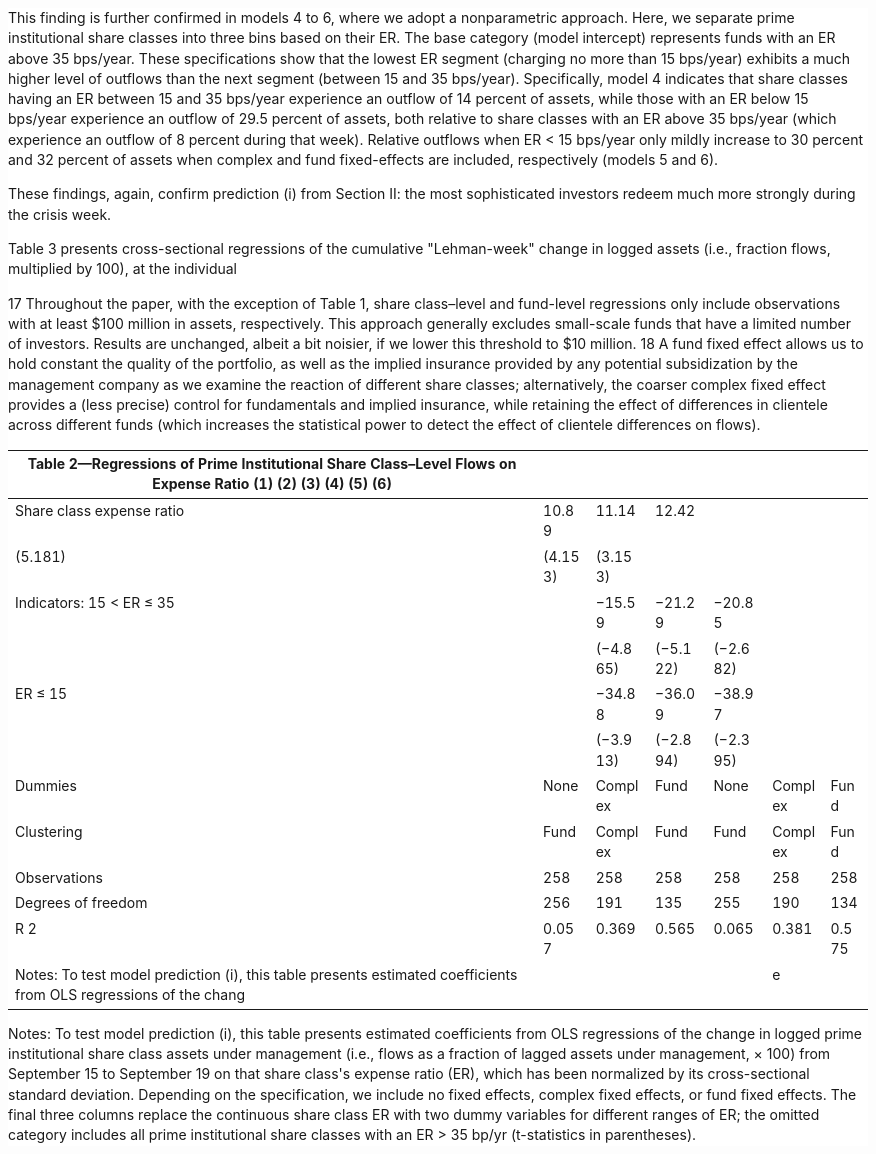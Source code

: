 This finding is further confirmed in models 4 to 6,  where we adopt a nonparametric approach. Here,  we separate prime institutional share classes into three bins based on their ER. The base category (model intercept) represents funds with an ER above 35 bps/year. These specifications show that the lowest ER segment (charging no more than 15 bps/year) exhibits a much higher level of outflows than the next segment (between 15 and 35 bps/year). Specifically,  model 4 indicates that share classes having an ER between 15 and 35 bps/year experience an outflow of 14 percent of assets,  while those with an ER below 15 bps/year experience an outflow of 29.5 percent of assets,  both relative to share classes with an ER above 35 bps/year (which experience an outflow of 8 percent during that week). Relative outflows when ER < 15 bps/year only mildly increase to 30 percent and 32 percent of assets when complex and fund fixed-effects are included,  respectively (models 5 and 6).

These findings,  again,  confirm prediction (i) from Section II: the most sophisticated investors redeem much more strongly during the crisis week.

Table 3 presents cross-sectional regressions of the cumulative "Lehman-week" change in logged assets (i.e.,  fraction flows,  multiplied by 100),  at the individual

17 Throughout the paper,  with the exception of Table 1,  share class–level and fund-level regressions only include observations with at least $100 million in assets,        respectively. This approach generally excludes small-scale funds that have a limited number of investors. Results are unchanged,        albeit a bit noisier,        if we lower this threshold to
$10 million. 18 A fund fixed effect allows us to hold constant the quality of the portfolio,  as well as the implied insurance provided by any potential subsidization by the management company as we examine the reaction of different share classes; alternatively,  the coarser complex fixed effect provides a (less precise) control for fundamentals and implied insurance,  while retaining the effect of differences in clientele across different funds (which increases the statistical power to detect the effect of clientele differences on flows).

| Table 2—Regressions of Prime Institutional Share Class–Level Flows on Expense Ratio (1) (2) (3) (4) (5) (6)       |         |          |          |          |         |       |
|-------------------------------------------------------------------------------------------------------------------|---------|----------|----------|----------|---------|-------|
| Share class expense ratio                                                                                         | 10.89   | 11.14    | 12.42    |          |         |       |
| (5.181)                                                                                                           | (4.153) | (3.153)  |          |          |         |       |
| Indicators: 15 < ER ≤ 35                                                                                          |         | −15.59   | −21.29   | −20.85   |         |       |
|                                                                                                                   |         | (−4.865) | (−5.122) | (−2.682) |         |       |
| ER ≤ 15                                                                                                           |         | −34.88   | −36.09   | −38.97   |         |       |
|                                                                                                                   |         | (−3.913) | (−2.894) | (−2.395) |         |       |
| Dummies                                                                                                           | None    | Complex  | Fund     | None     | Complex | Fund  |
| Clustering                                                                                                        | Fund    | Complex  | Fund     | Fund     | Complex | Fund  |
| Observations                                                                                                      | 258     | 258      | 258      | 258      | 258     | 258   |
| Degrees of freedom                                                                                                | 256     | 191      | 135      | 255      | 190     | 134   |
| R 2                                                                                                                | 0.057   | 0.369    | 0.565    | 0.065    | 0.381   | 0.575 |
| Notes: To test model prediction (i),        this table presents estimated coefficients from OLS regressions of the chang |         |          |          |          | e       |       |

Notes: To test model prediction (i),  this table presents estimated coefficients from OLS regressions of the change in logged prime institutional share class assets under management (i.e.,  flows as a fraction of lagged assets under management,  × 100) from September 15 to September 19 on that share class's expense ratio (ER),  which has been normalized by its cross-sectional standard deviation. Depending on the specification,  we include no fixed effects,  complex fixed effects,  or fund fixed effects. The final three columns replace the continuous share class ER with two dummy variables for different ranges of ER; the omitted category includes all prime institutional share classes with an ER > 35 bp/yr (t-statistics in parentheses).
